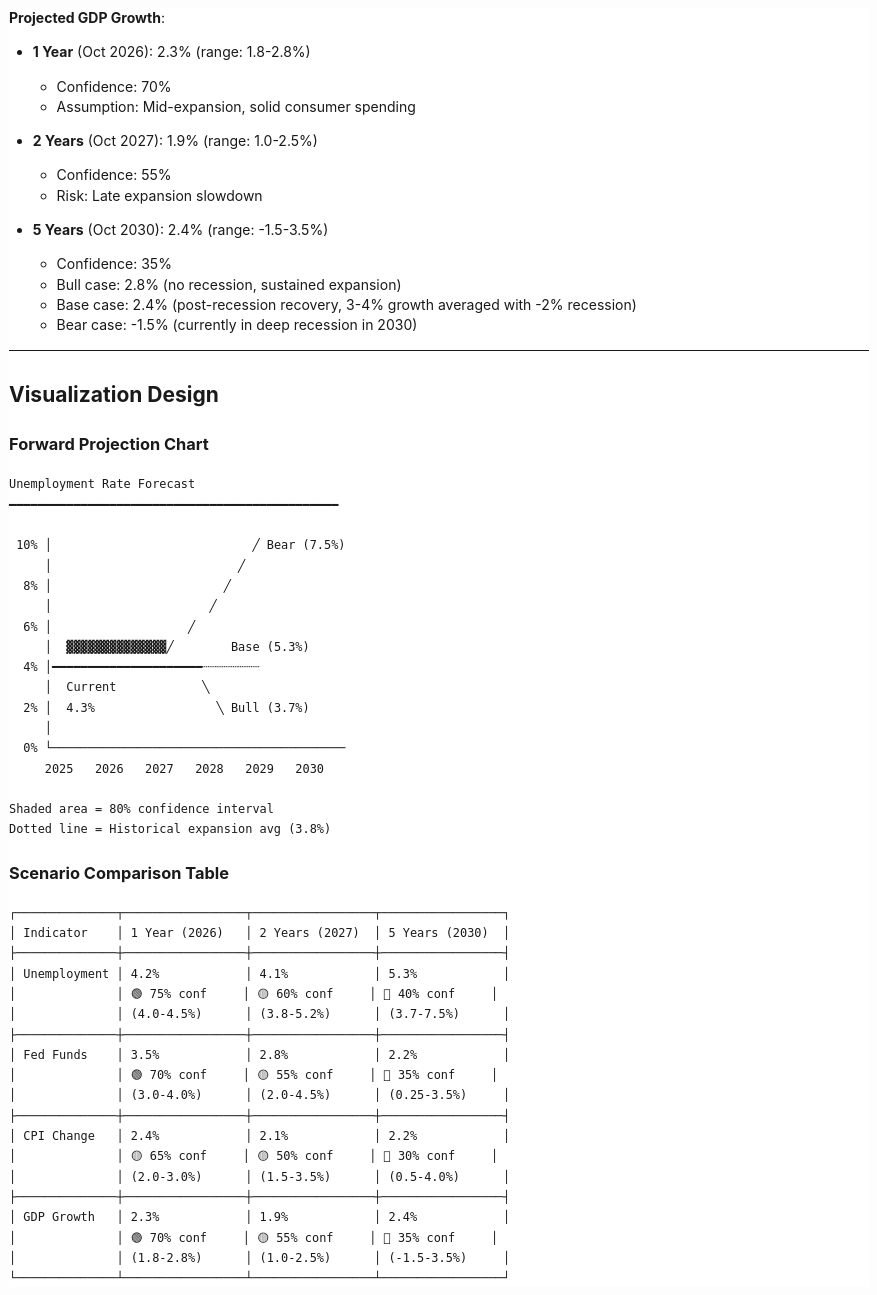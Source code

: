 **Projected GDP Growth**:
- **1 Year** (Oct 2026): 2.3% (range: 1.8-2.8%)
  - Confidence: 70%
  - Assumption: Mid-expansion, solid consumer spending

- **2 Years** (Oct 2027): 1.9% (range: 1.0-2.5%)
  - Confidence: 55%
  - Risk: Late expansion slowdown

- **5 Years** (Oct 2030): 2.4% (range: -1.5-3.5%)
  - Confidence: 35%
  - Bull case: 2.8% (no recession, sustained expansion)
  - Base case: 2.4% (post-recession recovery, 3-4% growth averaged with -2% recession)
  - Bear case: -1.5% (currently in deep recession in 2030)

---

## Visualization Design

### Forward Projection Chart

```
Unemployment Rate Forecast
━━━━━━━━━━━━━━━━━━━━━━━━━━━━━━━━━━━━━━━━━━━━━━

 10% │                            ╱ Bear (7.5%)
     │                          ╱
  8% │                        ╱
     │                      ╱
  6% │                   ╱
     │  ▓▓▓▓▓▓▓▓▓▓▓▓▓▓╱        Base (5.3%)
  4% │━━━━━━━━━━━━━━━━━━━━━┈┈┈┈┈┈┈┈
     │  Current            ╲
  2% │  4.3%                 ╲ Bull (3.7%)
     │
  0% └─────────────────────────────────────────
     2025   2026   2027   2028   2029   2030

Shaded area = 80% confidence interval
Dotted line = Historical expansion avg (3.8%)
```

### Scenario Comparison Table

```
┌──────────────┬─────────────────┬─────────────────┬─────────────────┐
│ Indicator    │ 1 Year (2026)   │ 2 Years (2027)  │ 5 Years (2030)  │
├──────────────┼─────────────────┼─────────────────┼─────────────────┤
│ Unemployment │ 4.2%            │ 4.1%            │ 5.3%            │
│              │ 🟢 75% conf     │ 🟡 60% conf     │ 🔴 40% conf     │
│              │ (4.0-4.5%)      │ (3.8-5.2%)      │ (3.7-7.5%)      │
├──────────────┼─────────────────┼─────────────────┼─────────────────┤
│ Fed Funds    │ 3.5%            │ 2.8%            │ 2.2%            │
│              │ 🟢 70% conf     │ 🟡 55% conf     │ 🔴 35% conf     │
│              │ (3.0-4.0%)      │ (2.0-4.5%)      │ (0.25-3.5%)     │
├──────────────┼─────────────────┼─────────────────┼─────────────────┤
│ CPI Change   │ 2.4%            │ 2.1%            │ 2.2%            │
│              │ 🟡 65% conf     │ 🟡 50% conf     │ 🔴 30% conf     │
│              │ (2.0-3.0%)      │ (1.5-3.5%)      │ (0.5-4.0%)      │
├──────────────┼─────────────────┼─────────────────┼─────────────────┤
│ GDP Growth   │ 2.3%            │ 1.9%            │ 2.4%            │
│              │ 🟢 70% conf     │ 🟡 55% conf     │ 🔴 35% conf     │
│              │ (1.8-2.8%)      │ (1.0-2.5%)      │ (-1.5-3.5%)     │
└──────────────┴─────────────────┴─────────────────┴─────────────────┘
```
